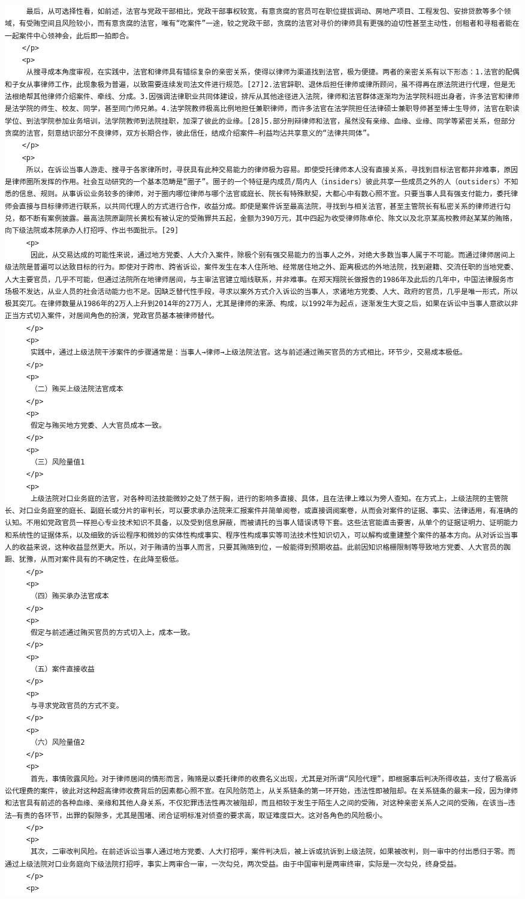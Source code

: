         最后，从可选择性看，如前述，法官与党政干部相比，党政干部事权较宽，有意贪腐的官员可在职位提拔调动、房地产项目、工程发包、安排贷款等多个领域，有受贿空间且风险较小，而有意贪腐的法官，唯有“吃案件”一途，较之党政干部，贪腐的法官对寻价的律师具有更强的迫切性甚至主动性，创租者和寻租者能在一起案件中心领神会，此后即一拍即合。
        </p>
        <p>
         从搜寻成本角度审视，在实践中，法官和律师具有错综复杂的亲密关系，使得以律师为渠道找到法官，极为便捷。两者的亲密关系有以下形态：1.法官的配偶和子女从事律师工作，此现象极为普遍，以致需要连续发司法文件进行规范。[27]2.法官辞职、退休后担任律师或律所顾问，虽不得再在原法院进行代理，但是无法根绝帮其他律师介绍案件、牵线、分成。3.因强调法律职业共同体建设，排斥从其他途径进入法院，律师和法官群体逐渐均为法学院科班出身者，许多法官和律师是法学院的师生、校友、同学，甚至同门师兄弟。4.法学院教师极高比例地担任兼职律师，而许多法官在法学院担任法律硕士兼职导师甚至博士生导师，法官在职读学位、到法学院参加业务培训，法学院教师到法院挂职，加深了彼此的业缘。[28]5.部分刑辩律师和法官，虽然没有亲缘、血缘、业缘、同学等紧密关系，但部分贪腐的法官，刻意结识部分不良律师，双方长期合作，彼此信任，结成介绍案件—利益均沾共享意义的“法律共同体”。
        </p>
        <p>
         所以，在诉讼当事人游走、搜寻于各家律所时，寻获具有此种交易能力的律师极为容易。即使受托律师本人没有直接关系，寻找到目标法官都并非难事，原因是律师圈所发挥的作用。社会互动研究的一个基本范畴是“圈子”。圈子的一个特征是内成员/局内人（insiders）彼此共享一些成员之外的人（outsiders）不知悉的信息、规则。从事诉讼业务较多的律师，对于圈内哪位律师与哪个法官或庭长、院长有特殊默契，大都心中有数心照不宣。只要当事人具有强支付能力，委托律师会直接与目标律师进行联系，以共同代理人的方式进行合作，收益分成。即使是案件诉至最高法院，寻找到与相关法官，甚至主管院长有私密关系的律师进行勾兑，都不断有案例披露。最高法院原副院长黄松有被认定的受贿罪共五起，金额为390万元，其中四起为收受律师陈卓伦、陈文以及北京某高校教师赵某某的贿赂，向下级法院或本院承办人打招呼、作出书面批示。[29]
         <p>
          因此，从交易达成的可能性来说，通过地方党委、人大介入案件，除极个别有强交易能力的当事人之外，对绝大多数当事人属于不可能。而通过律师居间上级法院是普遍可以达致目标的行为。即使对于跨市、跨省诉讼，案件发生在本人住所地、经常居住地之外、距离极远的外地法院，找到避籍、交流任职的当地党委、人大主要官员，几乎不可能，但通过法院所在地律师居间，与主审法官建立暗线联系，并非难事。在郑天翔院长做报告的1986年及此后的几年中，中国法律服务市场极不发达，从业人员的社会活动能力也不足。因缺乏替代性手段，寻求以案外方式介入诉讼的当事人，求诸地方党委、人大、政府的官员，几乎是唯一形式，所以极其突兀。在律师数量从1986年的2万人上升到2014年的27万人，尤其是律师的来源、构成，以1992年为起点，逐渐发生大变之后，如果在诉讼中当事人意欲以非正当方式切入案件，对居间角色的扮演，党政官员基本被律师替代。
         </p>
         <p>
          实践中，通过上级法院干涉案件的步骤通常是：当事人→律师→上级法院法官。这与前述通过贿买官员的方式相比，环节少，交易成本极低。
         </p>
         <p>
          （二）贿买上级法院法官成本
         </p>
         <p>
          假定与贿买地方党委、人大官员成本一致。
         </p>
         <p>
          （三）风险量值1
         </p>
         <p>
          上级法院对口业务庭的法官，对各种司法技能微妙之处了然于胸，进行的影响多直接、具体，且在法律上难以为旁人查知。在方式上，上级法院的主管院长、对口业务庭室的庭长、副庭长或分片的审判长，可以要求承办法院来汇报案件并简单阅卷，或直接调阅案卷，从而会对案件的证据、事实、法律适用，有准确的认知。不用如党政官员一样担心专业技术知识不具备，以及受到信息屏蔽，而被请托的当事人错误诱导下套。这些法官能直击要害，从单个的证据证明力、证明能力和系统性的证据体系，以及细致的诉讼程序和微妙的实体性构成事实、程序性构成事实等司法技术性知识切入，可以解构或重建整个案件的基本方向。从对诉讼当事人的收益来说，这种收益显然更大。所以，对于贿请的当事人而言，只要其贿赂到位，一般能得到预期收益。此前因知识格栅限制等导致地方党委、人大官员的踟蹰、犹豫，从而对案件具有的不确定性，在此降至极低。
         </p>
         <p>
          （四）贿买承办法官成本
         </p>
         <p>
          假定与前述通过贿买官员的方式切入上，成本一致。
         </p>
         <p>
          （五）案件直接收益
         </p>
         <p>
          与寻求党政官员的方式不变。
         </p>
         <p>
          （六）风险量值2
         </p>
         <p>
          首先，事情败露风险。对于律师居间的情形而言，贿赂是以委托律师的收费名义出现，尤其是对所谓“风险代理”，即根据事后判决所得收益，支付了极高诉讼代理费的案件，彼此对这种超高律师收费背后的因素都心照不宣。在风险防范上，从关系链条的第一环开始，违法性即被阻却。在关系链条的最末一段，因为律师和法官具有前述的各种血缘、亲缘和其他人身关系，不仅犯罪违法性再次被阻却，而且相较于发生于陌生人之间的受贿，对这种亲密关系人之间的受贿，在该当—违法—有责的各环节，出罪的裂隙多，尤其是围堵、闭合证明标准对侦查的要求高，取证难度巨大。这对各角色的风险极小。
         </p>
         <p>
          其次，二审改判风险。在前述诉讼当事人通过地方党委、人大打招呼，案件判决后，被上诉或抗诉到上级法院，如果被改判，则一审中的付出悉归于零。而通过上级法院对口业务庭向下级法院打招呼，事实上两审合一审，一次勾兑，两次受益。由于中国审判是两审终审，实际是一次勾兑，终身受益。
         </p>
         <p>